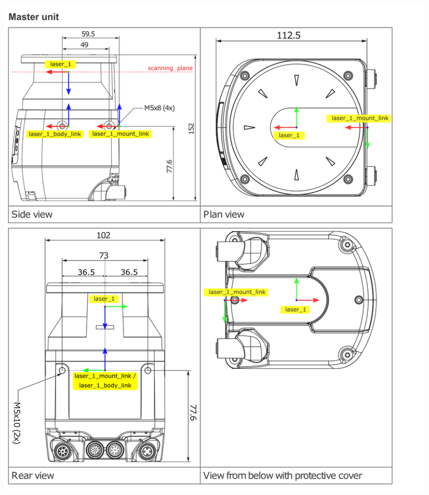 <img src="img/frames.png" width="800px" alt="PILZ safety laser scanner frames" title="frames">
</p>
